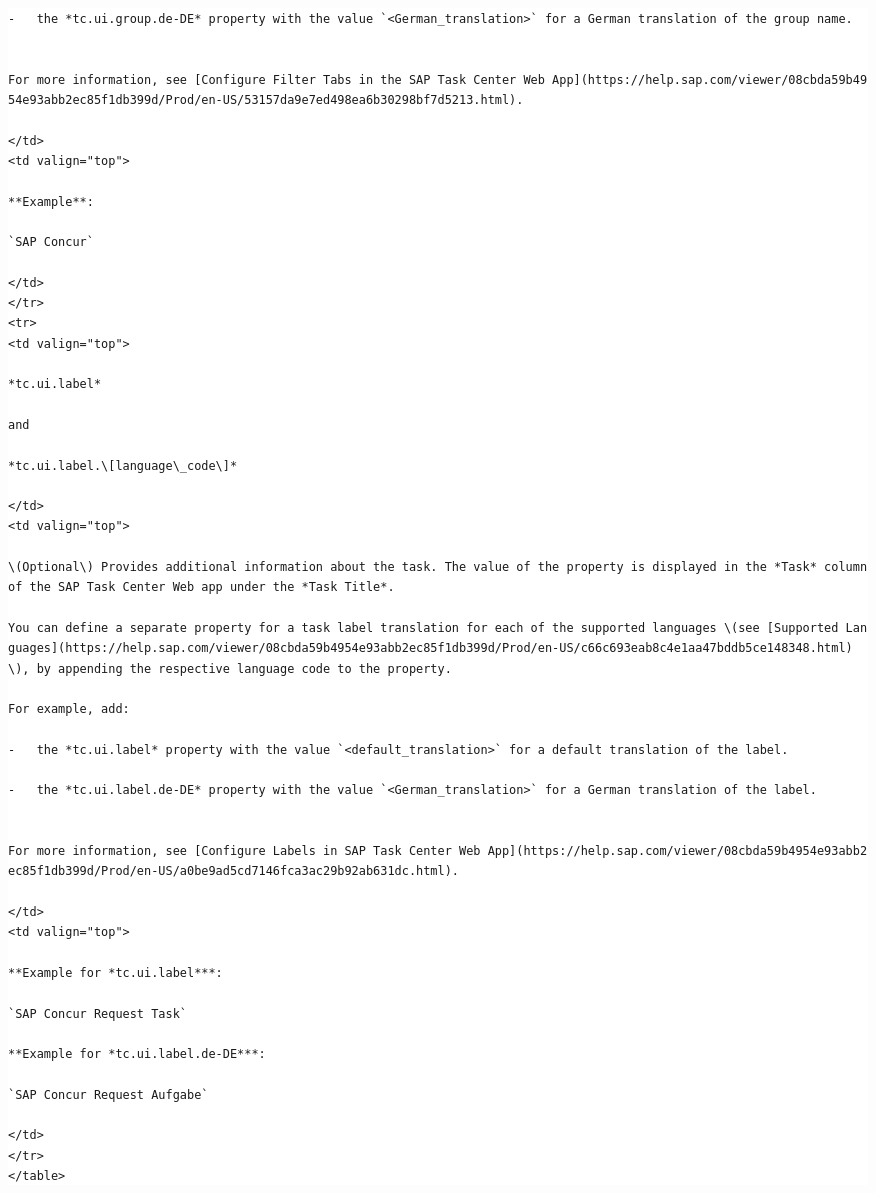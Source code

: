     -   the *tc.ui.group.de-DE* property with the value `<German_translation>` for a German translation of the group name.


    For more information, see [Configure Filter Tabs in the SAP Task Center Web App](https://help.sap.com/viewer/08cbda59b4954e93abb2ec85f1db399d/Prod/en-US/53157da9e7ed498ea6b30298bf7d5213.html).
    
    </td>
    <td valign="top">
    
    **Example**:

    `SAP Concur`
    
    </td>
    </tr>
    <tr>
    <td valign="top">
    
    *tc.ui.label* 

    and

    *tc.ui.label.\[language\_code\]*
    
    </td>
    <td valign="top">
    
    \(Optional\) Provides additional information about the task. The value of the property is displayed in the *Task* column of the SAP Task Center Web app under the *Task Title*.

    You can define a separate property for a task label translation for each of the supported languages \(see [Supported Languages](https://help.sap.com/viewer/08cbda59b4954e93abb2ec85f1db399d/Prod/en-US/c66c693eab8c4e1aa47bddb5ce148348.html)\), by appending the respective language code to the property.

    For example, add:

    -   the *tc.ui.label* property with the value `<default_translation>` for a default translation of the label.

    -   the *tc.ui.label.de-DE* property with the value `<German_translation>` for a German translation of the label.


    For more information, see [Configure Labels in SAP Task Center Web App](https://help.sap.com/viewer/08cbda59b4954e93abb2ec85f1db399d/Prod/en-US/a0be9ad5cd7146fca3ac29b92ab631dc.html).
    
    </td>
    <td valign="top">
    
    **Example for *tc.ui.label***:

    `SAP Concur Request Task`

    **Example for *tc.ui.label.de-DE***:

    `SAP Concur Request Aufgabe`
    
    </td>
    </tr>
    </table>
    